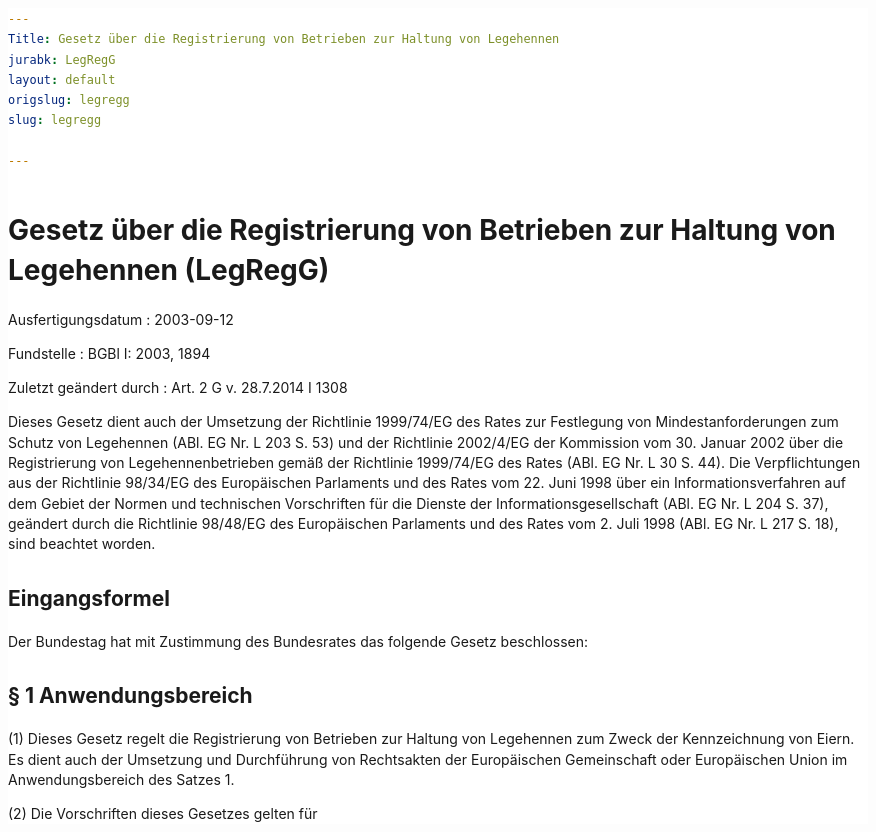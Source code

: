 ```yaml
---
Title: Gesetz über die Registrierung von Betrieben zur Haltung von Legehennen
jurabk: LegRegG
layout: default
origslug: legregg
slug: legregg

---
```


# Gesetz über die Registrierung von Betrieben zur Haltung von Legehennen (LegRegG)

Ausfertigungsdatum
:   2003-09-12

Fundstelle
:   BGBl I: 2003, 1894

Zuletzt geändert durch
:   Art. 2 G v. 28.7.2014 I 1308

Dieses Gesetz dient auch der Umsetzung der Richtlinie 1999/74/EG des
Rates zur Festlegung von Mindestanforderungen zum Schutz von
Legehennen (ABl. EG Nr. L 203 S. 53) und der Richtlinie 2002/4/EG der
Kommission vom 30. Januar 2002 über die Registrierung von
Legehennenbetrieben gemäß der Richtlinie 1999/74/EG des Rates (ABl. EG
Nr. L 30 S. 44).
Die Verpflichtungen aus der Richtlinie 98/34/EG des Europäischen
Parlaments und des Rates vom 22. Juni 1998 über ein
Informationsverfahren auf dem Gebiet der Normen und technischen
Vorschriften für die Dienste der Informationsgesellschaft (ABl. EG Nr.
L 204 S. 37), geändert durch die Richtlinie 98/48/EG des Europäischen
Parlaments und des Rates vom 2. Juli 1998 (ABl. EG Nr. L 217 S. 18),
sind beachtet worden.


## Eingangsformel

Der Bundestag hat mit Zustimmung des Bundesrates das folgende Gesetz
beschlossen:


## § 1 Anwendungsbereich

(1) Dieses Gesetz regelt die Registrierung von Betrieben zur Haltung
von Legehennen zum Zweck der Kennzeichnung von Eiern. Es dient auch
der Umsetzung und Durchführung von Rechtsakten der Europäischen
Gemeinschaft oder Europäischen Union im Anwendungsbereich des Satzes
1\.

(2) Die Vorschriften dieses Gesetzes gelten für
